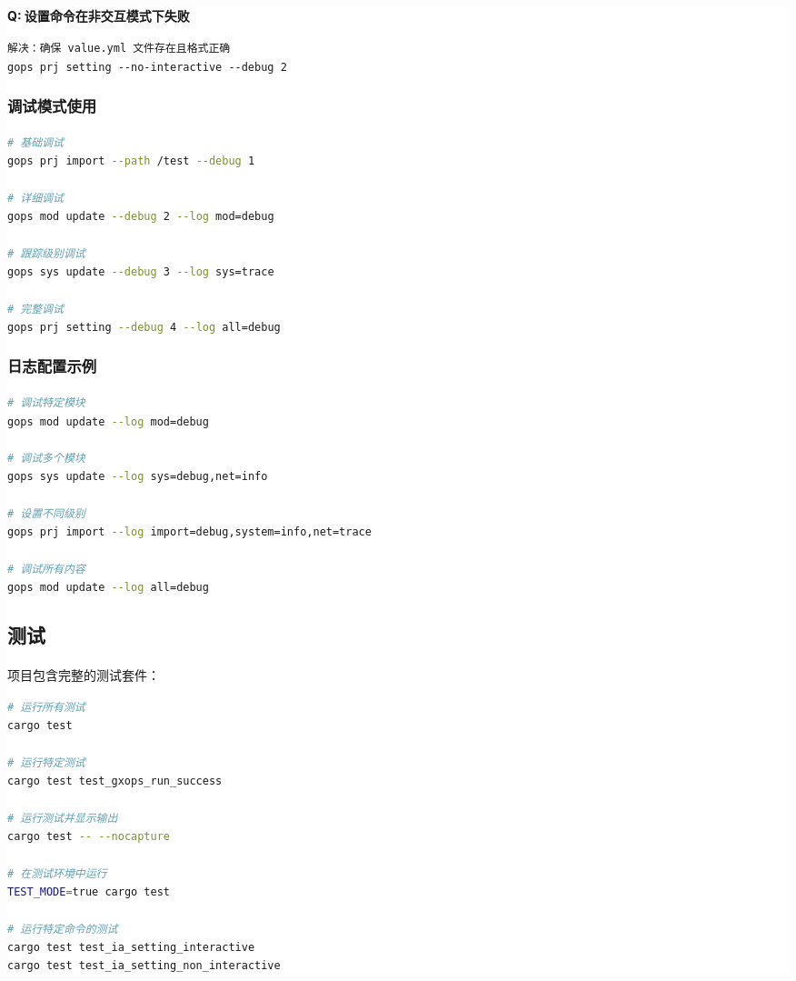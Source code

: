 **Q: 设置命令在非交互模式下失败**
```
解决：确保 value.yml 文件存在且格式正确
gops prj setting --no-interactive --debug 2
```

### 调试模式使用

```bash
# 基础调试
gops prj import --path /test --debug 1

# 详细调试
gops mod update --debug 2 --log mod=debug

# 跟踪级别调试
gops sys update --debug 3 --log sys=trace

# 完整调试
gops prj setting --debug 4 --log all=debug
```

### 日志配置示例

```bash
# 调试特定模块
gops mod update --log mod=debug

# 调试多个模块
gops sys update --log sys=debug,net=info

# 设置不同级别
gops prj import --log import=debug,system=info,net=trace

# 调试所有内容
gops mod update --log all=debug
```

## 测试

项目包含完整的测试套件：

```bash
# 运行所有测试
cargo test

# 运行特定测试
cargo test test_gxops_run_success

# 运行测试并显示输出
cargo test -- --nocapture

# 在测试环境中运行
TEST_MODE=true cargo test

# 运行特定命令的测试
cargo test test_ia_setting_interactive
cargo test test_ia_setting_non_interactive
```
